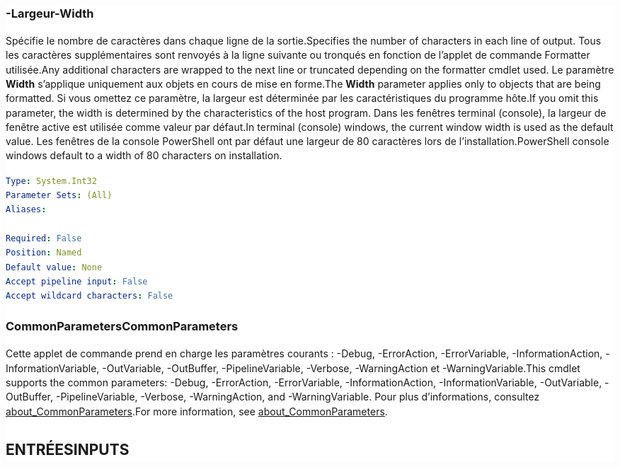 ### <span data-ttu-id="dd4bf-144">-Largeur</span><span class="sxs-lookup"><span data-stu-id="dd4bf-144">-Width</span></span>

<span data-ttu-id="dd4bf-145">Spécifie le nombre de caractères dans chaque ligne de la sortie.</span><span class="sxs-lookup"><span data-stu-id="dd4bf-145">Specifies the number of characters in each line of output.</span></span> <span data-ttu-id="dd4bf-146">Tous les caractères supplémentaires sont renvoyés à la ligne suivante ou tronqués en fonction de l’applet de commande Formatter utilisée.</span><span class="sxs-lookup"><span data-stu-id="dd4bf-146">Any additional characters are wrapped to the next line or truncated depending on the formatter cmdlet used.</span></span> <span data-ttu-id="dd4bf-147">Le paramètre **Width** s’applique uniquement aux objets en cours de mise en forme.</span><span class="sxs-lookup"><span data-stu-id="dd4bf-147">The **Width** parameter applies only to objects that are being formatted.</span></span> <span data-ttu-id="dd4bf-148">Si vous omettez ce paramètre, la largeur est déterminée par les caractéristiques du programme hôte.</span><span class="sxs-lookup"><span data-stu-id="dd4bf-148">If you omit this parameter, the width is determined by the characteristics of the host program.</span></span> <span data-ttu-id="dd4bf-149">Dans les fenêtres terminal (console), la largeur de fenêtre active est utilisée comme valeur par défaut.</span><span class="sxs-lookup"><span data-stu-id="dd4bf-149">In terminal (console) windows, the current window width is used as the default value.</span></span> <span data-ttu-id="dd4bf-150">Les fenêtres de la console PowerShell ont par défaut une largeur de 80 caractères lors de l’installation.</span><span class="sxs-lookup"><span data-stu-id="dd4bf-150">PowerShell console windows default to a width of 80 characters on installation.</span></span>

```yaml
Type: System.Int32
Parameter Sets: (All)
Aliases:

Required: False
Position: Named
Default value: None
Accept pipeline input: False
Accept wildcard characters: False
```

### <span data-ttu-id="dd4bf-151">CommonParameters</span><span class="sxs-lookup"><span data-stu-id="dd4bf-151">CommonParameters</span></span>

<span data-ttu-id="dd4bf-152">Cette applet de commande prend en charge les paramètres courants : -Debug, -ErrorAction, -ErrorVariable, -InformationAction, -InformationVariable, -OutVariable, -OutBuffer, -PipelineVariable, -Verbose, -WarningAction et -WarningVariable.</span><span class="sxs-lookup"><span data-stu-id="dd4bf-152">This cmdlet supports the common parameters: -Debug, -ErrorAction, -ErrorVariable, -InformationAction, -InformationVariable, -OutVariable, -OutBuffer, -PipelineVariable, -Verbose, -WarningAction, and -WarningVariable.</span></span> <span data-ttu-id="dd4bf-153">Pour plus d’informations, consultez [about_CommonParameters](https://go.microsoft.com/fwlink/?LinkID=113216).</span><span class="sxs-lookup"><span data-stu-id="dd4bf-153">For more information, see [about_CommonParameters](https://go.microsoft.com/fwlink/?LinkID=113216).</span></span>

## <span data-ttu-id="dd4bf-154">ENTRÉES</span><span class="sxs-lookup"><span data-stu-id="dd4bf-154">INPUTS</span></span>
